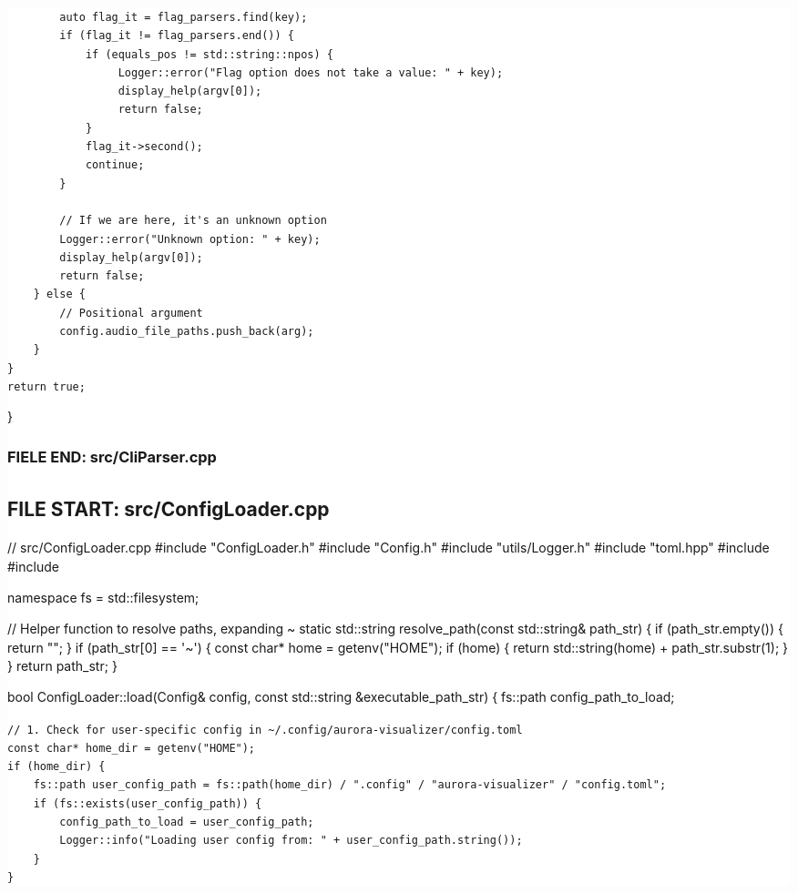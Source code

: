             auto flag_it = flag_parsers.find(key);
            if (flag_it != flag_parsers.end()) {
                if (equals_pos != std::string::npos) {
                     Logger::error("Flag option does not take a value: " + key);
                     display_help(argv[0]);
                     return false;
                }
                flag_it->second();
                continue;
            }

            // If we are here, it's an unknown option
            Logger::error("Unknown option: " + key);
            display_help(argv[0]);
            return false;
        } else {
            // Positional argument
            config.audio_file_paths.push_back(arg);
        }
    }
    return true;
}
### FIELE END: src/CliParser.cpp
## FILE START: src/ConfigLoader.cpp
// src/ConfigLoader.cpp
#include "ConfigLoader.h"
#include "Config.h"
#include "utils/Logger.h"
#include "toml.hpp"
#include <filesystem>
#include <iostream>

namespace fs = std::filesystem;

// Helper function to resolve paths, expanding ~
static std::string resolve_path(const std::string& path_str) {
    if (path_str.empty()) {
        return "";
    }
    if (path_str[0] == '~') {
        const char* home = getenv("HOME");
        if (home) {
            return std::string(home) + path_str.substr(1);
        }
    }
    return path_str;
}

bool ConfigLoader::load(Config& config, const std::string &executable_path_str) {
    fs::path config_path_to_load;

    // 1. Check for user-specific config in ~/.config/aurora-visualizer/config.toml
    const char* home_dir = getenv("HOME");
    if (home_dir) {
        fs::path user_config_path = fs::path(home_dir) / ".config" / "aurora-visualizer" / "config.toml";
        if (fs::exists(user_config_path)) {
            config_path_to_load = user_config_path;
            Logger::info("Loading user config from: " + user_config_path.string());
        }
    }
